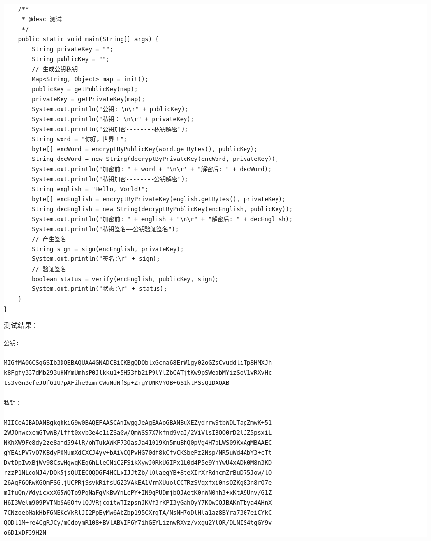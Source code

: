 	    /**
	     * @desc 测试
	     */
	    public static void main(String[] args) {  
	        String privateKey = "";  
	        String publicKey = "";  
	        // 生成公钥私钥  
	        Map<String, Object> map = init();  
	        publicKey = getPublicKey(map);  
	        privateKey = getPrivateKey(map);  
	        System.out.println("公钥: \n\r" + publicKey);  
	        System.out.println("私钥： \n\r" + privateKey);  
	        System.out.println("公钥加密--------私钥解密");  
	        String word = "你好，世界！";  
	        byte[] encWord = encryptByPublicKey(word.getBytes(), publicKey);  
	        String decWord = new String(decryptByPrivateKey(encWord, privateKey));  
	        System.out.println("加密前: " + word + "\n\r" + "解密后: " + decWord);  
	        System.out.println("私钥加密--------公钥解密");  
	        String english = "Hello, World!";  
	        byte[] encEnglish = encryptByPrivateKey(english.getBytes(), privateKey);  
	        String decEnglish = new String(decryptByPublicKey(encEnglish, publicKey));  
	        System.out.println("加密前: " + english + "\n\r" + "解密后: " + decEnglish);  
	        System.out.println("私钥签名——公钥验证签名");  
	        // 产生签名  
	        String sign = sign(encEnglish, privateKey);  
	        System.out.println("签名:\r" + sign);  
	        // 验证签名  
	        boolean status = verify(encEnglish, publicKey, sign);  
	        System.out.println("状态:\r" + status);  
	    }
	}

测试结果：

	公钥: 

	MIGfMA0GCSqGSIb3DQEBAQUAA4GNADCBiQKBgQDQblxGcna68ErW1gy02oGZsCvuddliTp8HMXJh
	k8Fgfy337dMb293uHNYmUmhsP0Jlkku1+5H53fb2iP9lYlZbCATjtKw9pSWeabMYizSoV1vRXvHc
	ts3vGn3efeJUf6IU7pAFihe9zmrCWuNdNfSp+ZrgYUNKVYOB+6S1ktPSsQIDAQAB
	
	私钥： 
	
	MIICeAIBADANBgkqhkiG9w0BAQEFAASCAmIwggJeAgEAAoGBANBuXEZydrrwStbWDLTagZmwK+51
	2WJOnwcxcmGTwWB/Lfft0xvb3e4c1iZSaGw/QmWSS7X7kfnd9vaI/2ViVlsIBOO0rD2lJZ5psxiL
	NKhXW9Fe8dy2ze8afd594lR/ohTukAWKF73OasJa41019Kn5muBhQ0pVg4H7pLWS09KxAgMBAAEC
	gYEAiPV7vO7KBdyP0MumXdCXCJ4yv+bAiVCQPvHG70df8kCfvCKSbePz2Nsp/NR5uWd4AbY3+cTt
	DvtDpIwxBjWv98CswHgwqKEq6hLleCNiC2FSikXywJ0RkU6IPx1L0d4P5e9YhYwU4xADk0M8n3KD
	rzzP1NLdoNJ4/DQk5jsQUIECQQD6F4HCLxIJJtZb/lOlaegYB+8teXIrXrRdhcmZrBuD75Jow/lO
	26AqF6QRwKGQmFSGljUCPRjSsvkRifsUGZ3VAkEA1VrmXUuolCCTRzSVqxfxi0nsOZKg83n8rO7e
	mIfuQn/WdyicxxX65WQTo9PqNaFgVkBwYmLcPY+IN9qPUDmjbQJAetK0nWN0nh3+xKtA9Unv/G1Z
	H6I3Welm909PVTNbSA6OfvlQJVRjcoitwTIzpsnJKVf3rKPI3yGahOyY7KQwCQJBAKnTbya4AHnX
	7CNzoebMakHbF6NEKcVkRlJI2PpEyMw6AbZbp195CXrqTA/NsNH7oDlHla1az8BYra7307eiCYkC
	QQDl1M+re4CgRJCy/mCdoymR108+BVlABVIF6Y7ihGEYLiznwRXyz/vxgu2YlOR/DLNIS4tgGY9v
	o6D1xDF39H2N
	